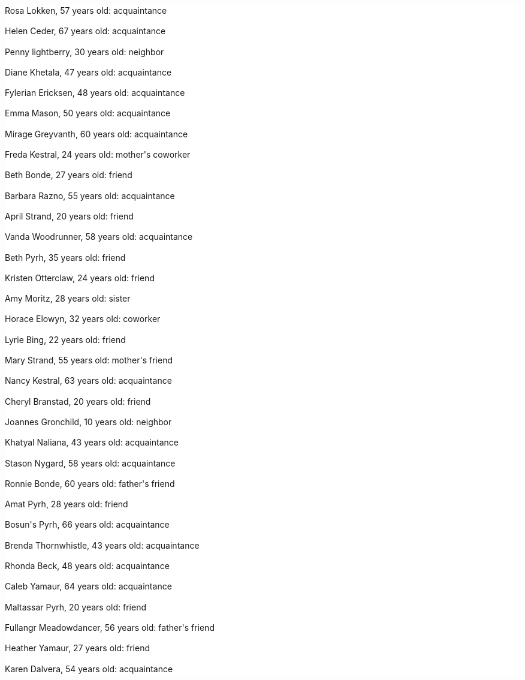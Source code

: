 Rosa Lokken, 57 years old: acquaintance

Helen Ceder, 67 years old: acquaintance

Penny lightberry, 30 years old: neighbor

Diane Khetala, 47 years old: acquaintance

Fylerian Ericksen, 48 years old: acquaintance

Emma Mason, 50 years old: acquaintance

Mirage Greyvanth, 60 years old: acquaintance

Freda Kestral, 24 years old: mother's coworker

Beth Bonde, 27 years old: friend

Barbara Razno, 55 years old: acquaintance

April Strand, 20 years old: friend

Vanda Woodrunner, 58 years old: acquaintance

Beth Pyrh, 35 years old: friend

Kristen Otterclaw, 24 years old: friend

Amy Moritz, 28 years old: sister

Horace Elowyn, 32 years old: coworker

Lyrie Bing, 22 years old: friend

Mary Strand, 55 years old: mother's friend

Nancy Kestral, 63 years old: acquaintance

Cheryl Branstad, 20 years old: friend

Joannes Gronchild, 10 years old: neighbor

Khatyal Naliana, 43 years old: acquaintance

Stason Nygard, 58 years old: acquaintance

Ronnie Bonde, 60 years old: father's friend

Amat Pyrh, 28 years old: friend

Bosun's Pyrh, 66 years old: acquaintance

Brenda Thornwhistle, 43 years old: acquaintance

Rhonda Beck, 48 years old: acquaintance

Caleb Yamaur, 64 years old: acquaintance

Maltassar Pyrh, 20 years old: friend

Fullangr Meadowdancer, 56 years old: father's friend

Heather Yamaur, 27 years old: friend

Karen Dalvera, 54 years old: acquaintance
